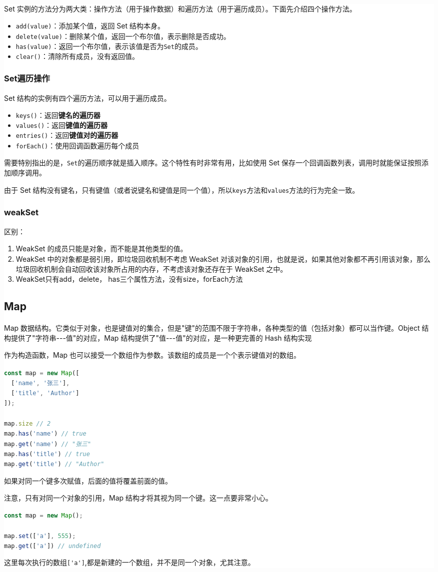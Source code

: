 Set 实例的方法分为两大类：操作方法（用于操作数据）和遍历方法（用于遍历成员）。下面先介绍四个操作方法。
* `add(value)`：添加某个值，返回 Set 结构本身。
* `delete(value)`：删除某个值，返回一个布尔值，表示删除是否成功。
* `has(value)`：返回一个布尔值，表示该值是否为`Set`的成员。
* `clear()`：清除所有成员，没有返回值。


### Set遍历操作

Set 结构的实例有四个遍历方法，可以用于遍历成员。
* `keys()`：返回**键名的遍历器**
* `values()`：返回**键值的遍历器**
* `entries()`：返回**键值对的遍历器**
* `forEach()`：使用回调函数遍历每个成员

需要特别指出的是，`Set`的遍历顺序就是插入顺序。这个特性有时非常有用，比如使用 Set 保存一个回调函数列表，调用时就能保证按照添加顺序调用。

由于 Set 结构没有键名，只有键值（或者说键名和键值是同一个值），所以`keys`方法和`values`方法的行为完全一致。

### weakSet

区别：

1. WeakSet 的成员只能是对象，而不能是其他类型的值。
2. WeakSet 中的对象都是弱引用，即垃圾回收机制不考虑 WeakSet 对该对象的引用，也就是说，如果其他对象都不再引用该对象，那么垃圾回收机制会自动回收该对象所占用的内存，不考虑该对象还存在于 WeakSet 之中。
3. WeakSet只有add，delete， has三个属性方法，没有size，forEach方法


## Map
Map 数据结构。它类似于对象，也是键值对的集合，但是"键"的范围不限于字符串，各种类型的值（包括对象）都可以当作键。Object 结构提供了"字符串---值"的对应，Map 结构提供了"值---值"的对应，是一种更完善的 Hash 结构实现


作为构造函数，Map 也可以接受一个数组作为参数。该数组的成员是一个个表示键值对的数组。

```javascript
const map = new Map([
  ['name', '张三'],
  ['title', 'Author']
]);

map.size // 2
map.has('name') // true
map.get('name') // "张三"
map.has('title') // true
map.get('title') // "Author"
```

如果对同一个键多次赋值，后面的值将覆盖前面的值。

注意，只有对同一个对象的引用，Map 结构才将其视为同一个键。这一点要非常小心。

```javascript
const map = new Map();

map.set(['a'], 555);
map.get(['a']) // undefined
```
这里每次执行的数组`['a']`,都是新建的一个数组，并不是同一个对象，尤其注意。
